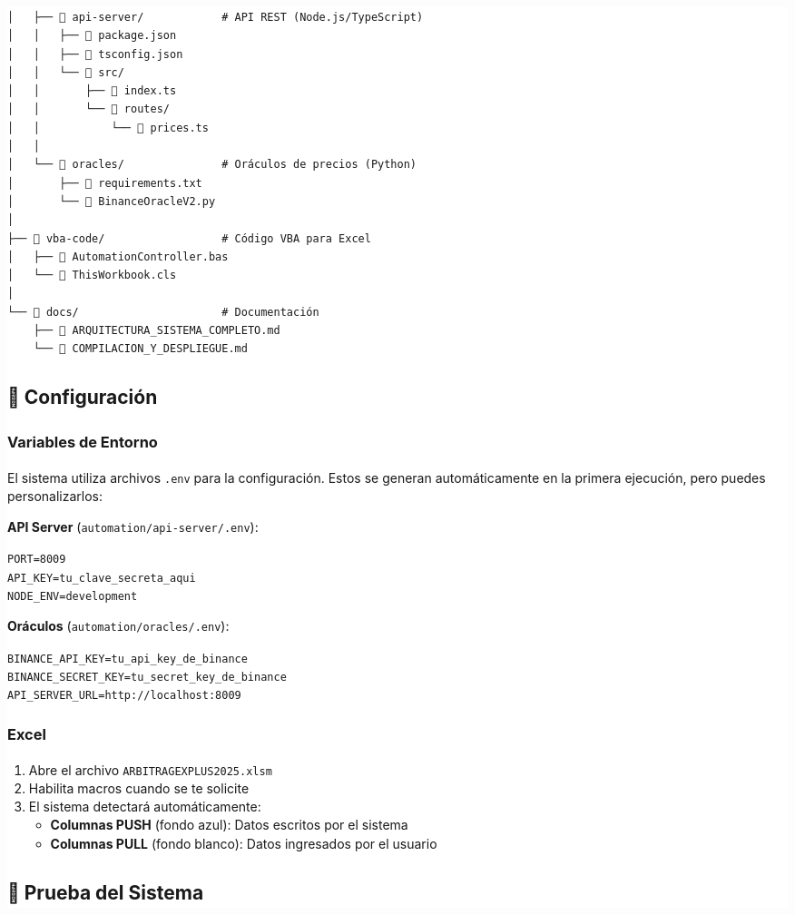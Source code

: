 ```
│   ├── 📁 api-server/            # API REST (Node.js/TypeScript)
│   │   ├── 📄 package.json
│   │   ├── 📄 tsconfig.json
│   │   └── 📁 src/
│   │       ├── 📄 index.ts
│   │       └── 📁 routes/
│   │           └── 📄 prices.ts
│   │
│   └── 📁 oracles/               # Oráculos de precios (Python)
│       ├── 📄 requirements.txt
│       └── 📄 BinanceOracleV2.py
│
├── 📁 vba-code/                  # Código VBA para Excel
│   ├── 📄 AutomationController.bas
│   └── 📄 ThisWorkbook.cls
│
└── 📁 docs/                      # Documentación
    ├── 📄 ARQUITECTURA_SISTEMA_COMPLETO.md
    └── 📄 COMPILACION_Y_DESPLIEGUE.md
```

## 🔧 Configuración

### Variables de Entorno

El sistema utiliza archivos `.env` para la configuración. Estos se generan automáticamente en la primera ejecución, pero puedes personalizarlos:

**API Server** (`automation/api-server/.env`):
```env
PORT=8009
API_KEY=tu_clave_secreta_aqui
NODE_ENV=development
```

**Oráculos** (`automation/oracles/.env`):
```env
BINANCE_API_KEY=tu_api_key_de_binance
BINANCE_SECRET_KEY=tu_secret_key_de_binance
API_SERVER_URL=http://localhost:8009
```

### Excel

1. Abre el archivo `ARBITRAGEXPLUS2025.xlsm`
2. Habilita macros cuando se te solicite
3. El sistema detectará automáticamente:
   - **Columnas PUSH** (fondo azul): Datos escritos por el sistema
   - **Columnas PULL** (fondo blanco): Datos ingresados por el usuario

## 🧪 Prueba del Sistema
